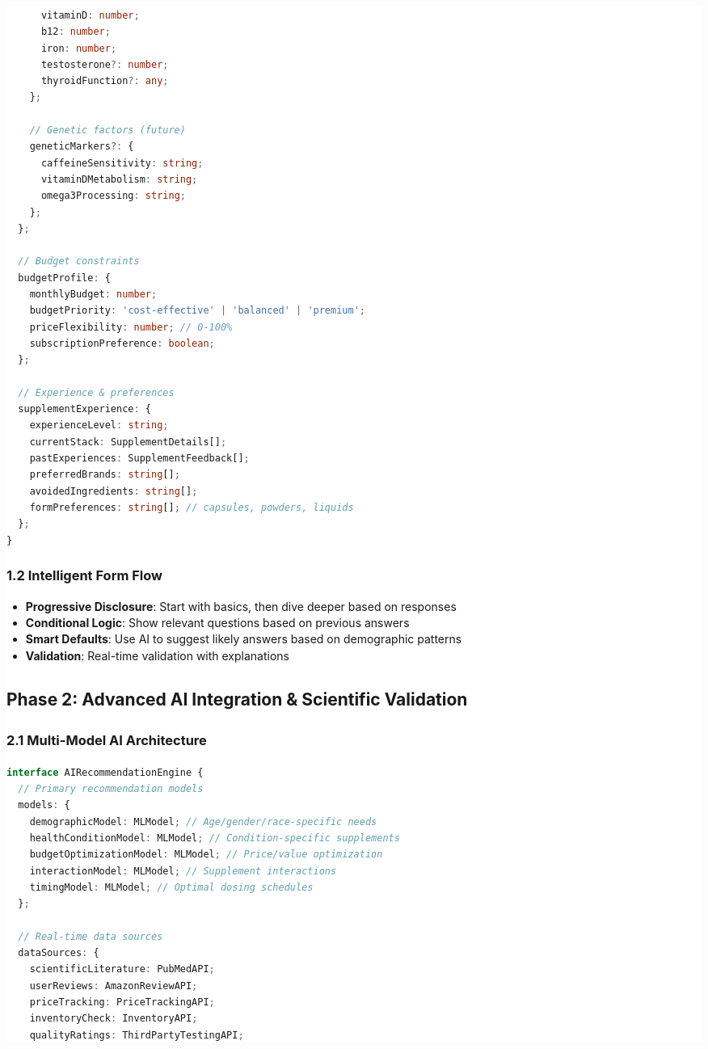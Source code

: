 ```typescript
      vitaminD: number;
      b12: number;
      iron: number;
      testosterone?: number;
      thyroidFunction?: any;
    };
    
    // Genetic factors (future)
    geneticMarkers?: {
      caffeineSensitivity: string;
      vitaminDMetabolism: string;
      omega3Processing: string;
    };
  };
  
  // Budget constraints
  budgetProfile: {
    monthlyBudget: number;
    budgetPriority: 'cost-effective' | 'balanced' | 'premium';
    priceFlexibility: number; // 0-100%
    subscriptionPreference: boolean;
  };
  
  // Experience & preferences
  supplementExperience: {
    experienceLevel: string;
    currentStack: SupplementDetails[];
    pastExperiences: SupplementFeedback[];
    preferredBrands: string[];
    avoidedIngredients: string[];
    formPreferences: string[]; // capsules, powders, liquids
  };
}
```

### 1.2 Intelligent Form Flow
- **Progressive Disclosure**: Start with basics, then dive deeper based on responses
- **Conditional Logic**: Show relevant questions based on previous answers
- **Smart Defaults**: Use AI to suggest likely answers based on demographic patterns
- **Validation**: Real-time validation with explanations

## Phase 2: Advanced AI Integration & Scientific Validation

### 2.1 Multi-Model AI Architecture
```typescript
interface AIRecommendationEngine {
  // Primary recommendation models
  models: {
    demographicModel: MLModel; // Age/gender/race-specific needs
    healthConditionModel: MLModel; // Condition-specific supplements
    budgetOptimizationModel: MLModel; // Price/value optimization
    interactionModel: MLModel; // Supplement interactions
    timingModel: MLModel; // Optimal dosing schedules
  };
  
  // Real-time data sources
  dataSources: {
    scientificLiterature: PubMedAPI;
    userReviews: AmazonReviewAPI;
    priceTracking: PriceTrackingAPI;
    inventoryCheck: InventoryAPI;
    qualityRatings: ThirdPartyTestingAPI;
```